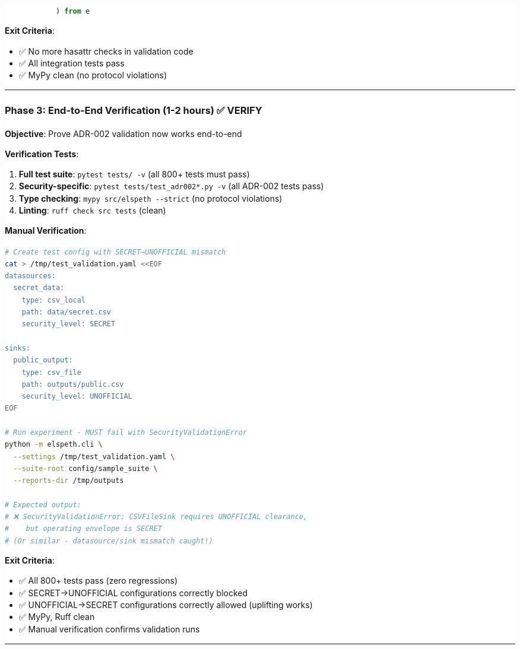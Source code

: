 ```python
            ) from e
```

**Exit Criteria**:
- ✅ No more hasattr checks in validation code
- ✅ All integration tests pass
- ✅ MyPy clean (no protocol violations)

---

### Phase 3: End-to-End Verification (1-2 hours) ✅ VERIFY

**Objective**: Prove ADR-002 validation now works end-to-end

**Verification Tests**:

1. **Full test suite**: `pytest tests/ -v` (all 800+ tests must pass)
2. **Security-specific**: `pytest tests/test_adr002*.py -v` (all ADR-002 tests pass)
3. **Type checking**: `mypy src/elspeth --strict` (no protocol violations)
4. **Linting**: `ruff check src tests` (clean)

**Manual Verification**:

```bash
# Create test config with SECRET→UNOFFICIAL mismatch
cat > /tmp/test_validation.yaml <<EOF
datasources:
  secret_data:
    type: csv_local
    path: data/secret.csv
    security_level: SECRET

sinks:
  public_output:
    type: csv_file
    path: outputs/public.csv
    security_level: UNOFFICIAL
EOF

# Run experiment - MUST fail with SecurityValidationError
python -m elspeth.cli \
  --settings /tmp/test_validation.yaml \
  --suite-root config/sample_suite \
  --reports-dir /tmp/outputs

# Expected output:
# ❌ SecurityValidationError: CSVFileSink requires UNOFFICIAL clearance,
#    but operating envelope is SECRET
# (Or similar - datasource/sink mismatch caught!)
```

**Exit Criteria**:
- ✅ All 800+ tests pass (zero regressions)
- ✅ SECRET→UNOFFICIAL configurations correctly blocked
- ✅ UNOFFICIAL→SECRET configurations correctly allowed (uplifting works)
- ✅ MyPy, Ruff clean
- ✅ Manual verification confirms validation runs

---